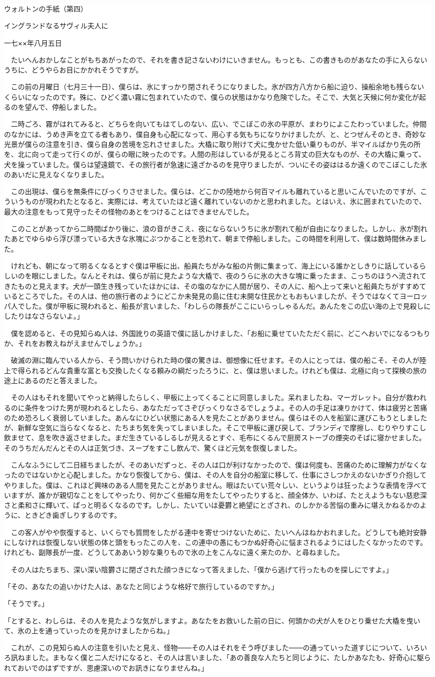 #### 
ウォルトンの手紙（第四）

イングランドなるサヴィル夫人に





一七××年八月五日

　たいへんおかしなことがもちあがったので、それを書き記さないわけにいきません。もっとも、この書きものがあなたの手に入らないうちに、どうやらお目にかかれそうですが。

　この前の月曜日（七月三十一日）、僕らは、氷にすっかり閉されそうになりました。氷が四方八方から船に迫り、操船余地も残らないくらいになったのです。殊に、ひどく濃い霧に包まれていたので、僕らの状態はかなり危険でした。そこで、大気と天候に何か変化が起るのを望んで、停船しました。

　二時ごろ、霧がはれてみると、どちらを向いてもはてしのない、広い、でこぼこの氷の平原が、まわりによこたわっていました。仲間のなかには、うめき声を立てる者もあり、僕自身も心配になって、用心する気もちになりかけましたが、と、とつぜんそのとき、奇妙な光景が僕らの注意を引き、僕ら自身の苦境を忘れさせました。大橇に取り附けて犬に曳かせた低い乗りものが、半マイルばかり先の所を、北に向って走って行くのが、僕らの眼に映ったのです。人間の形はしているが見るところ背丈の巨大なものが、その大橇に乗って、犬を操っていました。僕らは望遠鏡で、その旅行者が急速に遠ざかるのを見守りましたが、ついにその姿ははるか遠くのでこぼこした氷のあいだに見えなくなりました。

　この出現は、僕らを無条件にびっくりさせました。僕らは、どこかの陸地から何百マイルも離れていると思いこんでいたのですが、こういうものが現われたとなると、実際には、考えていたほど遠く離れていないのかと思われました。とはいえ、氷に囲まれていたので、最大の注意をもって見守ったその怪物のあとをつけることはできませんでした。

　このことがあってから二時間ばかり後に、浪の音がきこえ、夜にならないうちに氷が割れて船が自由になりました。しかし、氷が割れたあとでゆらゆら浮び漂っている大きな氷塊にぶつかることを恐れて、朝まで停船しました。この時間を利用して、僕は数時間休みました。

　けれども、朝になって明るくなるとすぐ僕は甲板に出、船員たちがみな船の片側に集まって、海上にいる誰かとしきりに話しているらしいのを眼にしました。なんとそれは、僕らが前に見たような大橇で、夜のうらに氷の大きな塊に乗ったまま、こっちのほうへ流されてきたものと見えます。犬が一頭生き残っていたほかには、その塩のなかに人間が居り、その人に、船へ上って来いと船員たちがすすめているところでした。その人は、他の旅行者のようにどこか未発見の島に住む未開な住民かともおもいましたが、そうではなくてヨーロッパ人でした。僕が甲板に現われると、船長が言いました、「わしらの隊長がここにいらっしゃるんだ。あんたをこの広い海の上で見殺しにしたりはなさらないよ。」

　僕を認めると、その見知らぬ人は、外国訛りの英語で僕に話しかけました、「お船に乗せていたただく前に、どこへおいでになるつもりか、それをお教えねがえませんでしょうか。」

　破滅の淵に臨んでいる人から、そう問いかけられた時の僕の驚きは、御想像に任せます。その人にとっては、僕の船こそ、その人が陸上で得られるどんな貴重な富とも交換したくなる頼みの綱だったろうに、と、僕は思いました。けれども僕は、北極に向って探検の旅の途上にあるのだと答えました。

　その人はもそれを聞いてやっと納得したらしく、甲板に上ってくることに同意しました。呆れましたね、マーガレット。自分が救われるのに条件をつけた男が現われるとしたら、あなただってさぞびっくりなさるでしょうよ。その人の手足は凍りかけて、体は疲労と苦痛のため恐ろしく衰弱していました。あんなにひどい状態にある人を見たことがありません。僕らはその人を船室に運びこもうとしましたが、新鮮な空気に当らなくなると、たちまち気を失ってしまいました。そこで甲板に運び戻して、ブランディで摩擦し、むりやりすこし飲ませて、息を吹き返させました。まだ生きているしるしが見えるとすぐ、毛布にくるんで厨房ストーブの煙突のそばに寝かせました。そのうちだんだんとその人は正気づき、スープをすこし飲んで、驚くほど元気を恢復しました。

　こんなふうにして二日経ちましたが、そのあいだずっと、その人は口が利けなかったので、僕は何度も、苦痛のために理解力がなくなったのではないかと心配しました。かなり恢復してから、僕は、その人を自分の船室に移して、仕事にさしつかえのないかぎり介抱してやりました。僕は、これほど興味のある人間を見たことがありません。眼はたいてい荒々しい、というよりは狂ったような表情を浮べていますが、誰かが親切なことをしてやったり、何かごく些細な用をたしてやったりすると、顔全体か、いわば、たとえようもない慈悲深さと柔和さに輝いて、ぱっと明るくなるのです。しかし、たいていは憂欝と絶望にとざされ、のしかかる苦悩の重みに堪えかねるかのように、ときどき歯ぎしりするのです。

　この客人がやや恢復すると、いくらでも質問をしたがる連中を寄せつけないために、たいへんほねかおれました。どうしても絶対安静にしなけれは恢復しない状態の体と頭をもったこの人を、この連中の愚にもつかぬ好奇心に悩まされるようにはしたくなかったのです。けれども、副隊長が一度、どうしてああいう妙な乗りもので氷の上をこんなに遠く来たのか、と尋ねました。

　その人はたちまち、深い深い陰欝さに閉ざされた顔つきになって答えました、「僕から逃げて行ったものを探しにですよ。」

「その、あなたの追いかけた人は、あなたと同じような格好で旅行しているのですか。」

「そうです。」

「とすると、わしらは、その人を見たような気がしますよ。あなたをお救いした前の日に、何頭かの犬が人をひとり乗せた大橇を曳いて、氷の上を通っていったのを見かけましたからね。」

　これが、この見知らぬ人の注意を引いたと見え、怪物――その人はそれをそう呼びました――の通っていった道すじについて、いろいろ訊ねました。まもなく僕と二人だけになると、その人は言いました、「あの善良な人たちと同じように、たしかあなたも、好奇心に駆られておいでのはずですが、思慮深いのでお訊きになりませんね。」
